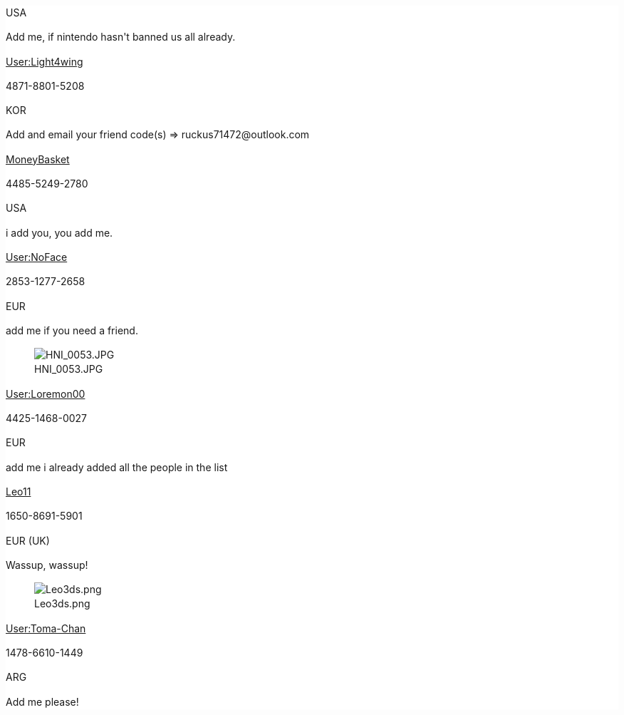 <td><p>USA</p></td>
<td><p>Add me, if nintendo hasn't banned us all already.</p></td>
<td></td>
</tr>
<tr class="odd">
<td><p><a href="../User:Light4wing"
title="wikilink">User:Light4wing</a></p></td>
<td></td>
<td><p>4871-8801-5208</p></td>
<td><p>KOR</p></td>
<td><p>Add and email your friend code(s) =&gt;
ruckus71472@outlook.com</p></td>
<td></td>
</tr>
<tr class="even">
<td><p><a href="../User:MoneyBags"
title="wikilink">MoneyBasket</a></p></td>
<td></td>
<td><p>4485-5249-2780</p></td>
<td><p>USA</p></td>
<td><p>i add you, you add me.</p></td>
<td></td>
</tr>
<tr class="odd">
<td><p><a href="../User:NoFace" title="wikilink">User:NoFace</a></p></td>
<td></td>
<td><p>2853-1277-2658</p></td>
<td><p>EUR</p></td>
<td><p>add me if you need a friend.</p></td>
<td><figure>
<img src="../HNI_0053.JPG" title="HNI_0053.JPG" width="120" />
<figcaption>HNI_0053.JPG</figcaption>
</figure></td>
</tr>
<tr class="even">
<td><p><a href="../User:Loremon00"
title="wikilink">User:Loremon00</a></p></td>
<td></td>
<td><p>4425-1468-0027</p></td>
<td><p>EUR</p></td>
<td><p>add me i already added all the people in the list</p></td>
<td></td>
</tr>
<tr class="odd">
<td><p><a href="../User:KoolLeo11" title="wikilink">Leo11</a></p></td>
<td></td>
<td><p>1650-8691-5901</p></td>
<td><p>EUR (UK)</p></td>
<td><p>Wassup, wassup!</p></td>
<td><figure>
<img src="../Leo3ds.png" title="Leo3ds.png" width="120" />
<figcaption>Leo3ds.png</figcaption>
</figure></td>
</tr>
<tr class="even">
<td><p><a href="../User:Toma-Chan"
title="wikilink">User:Toma-Chan</a></p></td>
<td></td>
<td><p>1478-6610-1449</p></td>
<td><p>ARG</p></td>
<td><p>Add me please!</p></td>
<td></td>